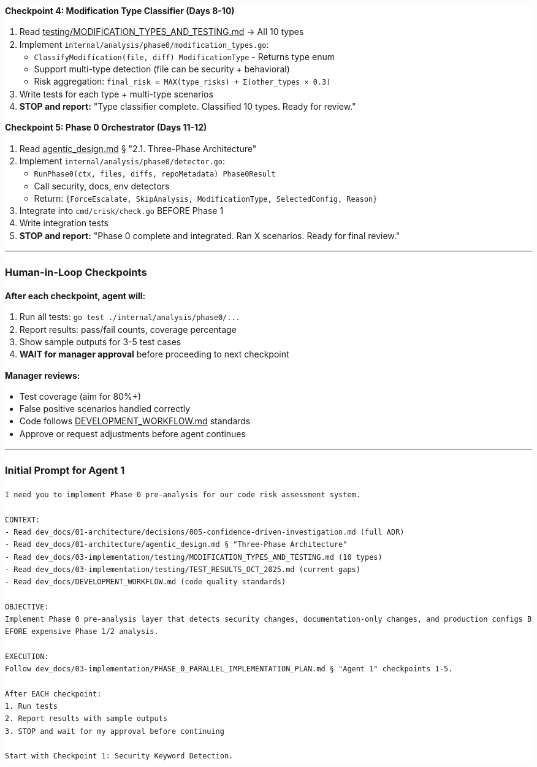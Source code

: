 **Checkpoint 4: Modification Type Classifier (Days 8-10)**

1. Read [testing/MODIFICATION_TYPES_AND_TESTING.md](testing/MODIFICATION_TYPES_AND_TESTING.md) → All 10 types
2. Implement `internal/analysis/phase0/modification_types.go`:
   - `ClassifyModification(file, diff) ModificationType` - Returns type enum
   - Support multi-type detection (file can be security + behavioral)
   - Risk aggregation: `final_risk = MAX(type_risks) + Σ(other_types × 0.3)`
3. Write tests for each type + multi-type scenarios
4. **STOP and report:** "Type classifier complete. Classified 10 types. Ready for review."

**Checkpoint 5: Phase 0 Orchestrator (Days 11-12)**

1. Read [agentic_design.md](../01-architecture/agentic_design.md) § "2.1. Three-Phase Architecture"
2. Implement `internal/analysis/phase0/detector.go`:
   - `RunPhase0(ctx, files, diffs, repoMetadata) Phase0Result`
   - Call security, docs, env detectors
   - Return: `{ForceEscalate, SkipAnalysis, ModificationType, SelectedConfig, Reason}`
3. Integrate into `cmd/crisk/check.go` BEFORE Phase 1
4. Write integration tests
5. **STOP and report:** "Phase 0 complete and integrated. Ran X scenarios. Ready for final review."

---

### Human-in-Loop Checkpoints

**After each checkpoint, agent will:**
1. Run all tests: `go test ./internal/analysis/phase0/...`
2. Report results: pass/fail counts, coverage percentage
3. Show sample outputs for 3-5 test cases
4. **WAIT for manager approval** before proceeding to next checkpoint

**Manager reviews:**
- Test coverage (aim for 80%+)
- False positive scenarios handled correctly
- Code follows [DEVELOPMENT_WORKFLOW.md](../DEVELOPMENT_WORKFLOW.md) standards
- Approve or request adjustments before agent continues

---

### Initial Prompt for Agent 1

```
I need you to implement Phase 0 pre-analysis for our code risk assessment system.

CONTEXT:
- Read dev_docs/01-architecture/decisions/005-confidence-driven-investigation.md (full ADR)
- Read dev_docs/01-architecture/agentic_design.md § "Three-Phase Architecture"
- Read dev_docs/03-implementation/testing/MODIFICATION_TYPES_AND_TESTING.md (10 types)
- Read dev_docs/03-implementation/testing/TEST_RESULTS_OCT_2025.md (current gaps)
- Read dev_docs/DEVELOPMENT_WORKFLOW.md (code quality standards)

OBJECTIVE:
Implement Phase 0 pre-analysis layer that detects security changes, documentation-only changes, and production configs BEFORE expensive Phase 1/2 analysis.

EXECUTION:
Follow dev_docs/03-implementation/PHASE_0_PARALLEL_IMPLEMENTATION_PLAN.md § "Agent 1" checkpoints 1-5.

After EACH checkpoint:
1. Run tests
2. Report results with sample outputs
3. STOP and wait for my approval before continuing

Start with Checkpoint 1: Security Keyword Detection.
```